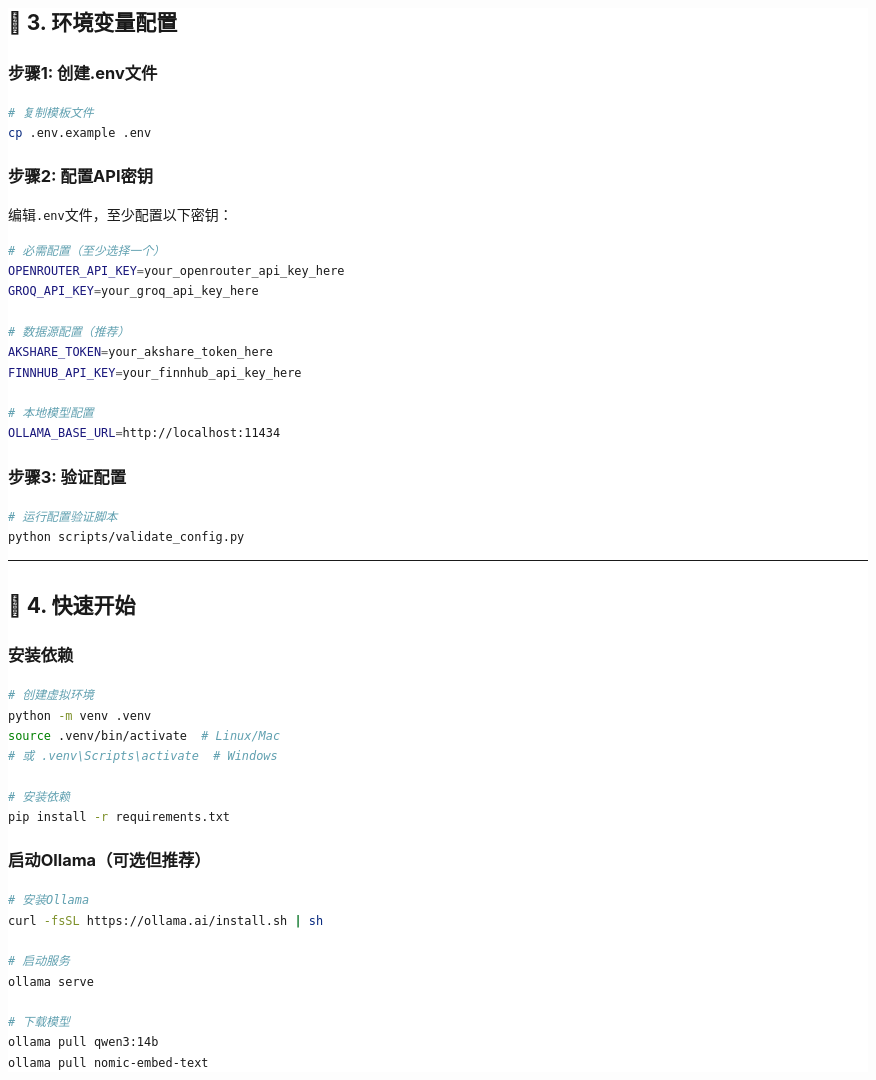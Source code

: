 
## 🔐 3. 环境变量配置

### 步骤1: 创建.env文件
```bash
# 复制模板文件
cp .env.example .env
```

### 步骤2: 配置API密钥
编辑`.env`文件，至少配置以下密钥：

```bash
# 必需配置（至少选择一个）
OPENROUTER_API_KEY=your_openrouter_api_key_here
GROQ_API_KEY=your_groq_api_key_here

# 数据源配置（推荐）
AKSHARE_TOKEN=your_akshare_token_here
FINNHUB_API_KEY=your_finnhub_api_key_here

# 本地模型配置
OLLAMA_BASE_URL=http://localhost:11434
```

### 步骤3: 验证配置
```bash
# 运行配置验证脚本
python scripts/validate_config.py
```

---

## 🚀 4. 快速开始

### 安装依赖
```bash
# 创建虚拟环境
python -m venv .venv
source .venv/bin/activate  # Linux/Mac
# 或 .venv\Scripts\activate  # Windows

# 安装依赖
pip install -r requirements.txt
```

### 启动Ollama（可选但推荐）
```bash
# 安装Ollama
curl -fsSL https://ollama.ai/install.sh | sh

# 启动服务
ollama serve

# 下载模型
ollama pull qwen3:14b
ollama pull nomic-embed-text
```
